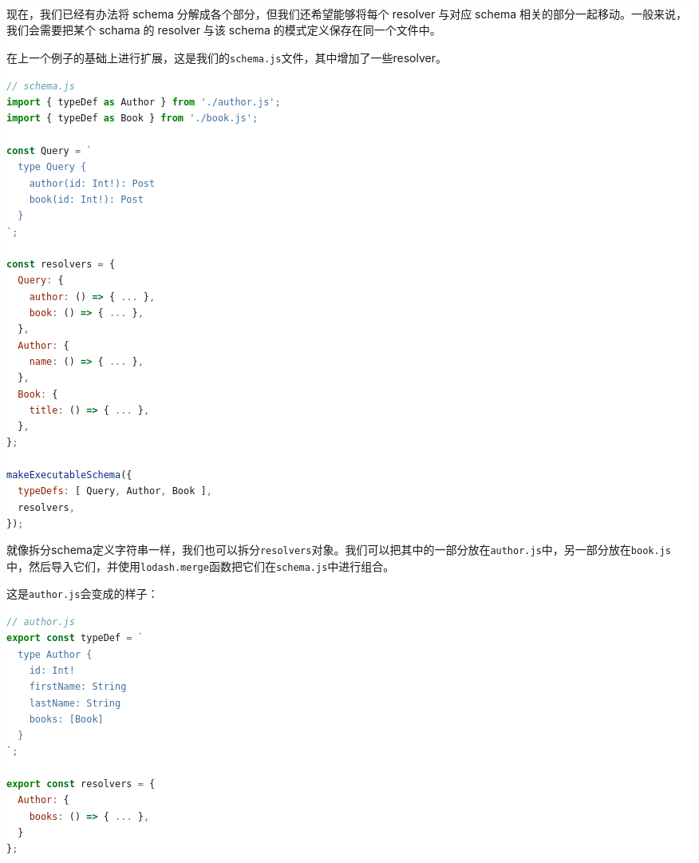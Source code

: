 现在，我们已经有办法将 schema 分解成各个部分，但我们还希望能够将每个 resolver 与对应 schema 相关的部分一起移动。一般来说，我们会需要把某个 schama 的 resolver 与该 schema 的模式定义保存在同一个文件中。

在上一个例子的基础上进行扩展，这是我们的`schema.js`文件，其中增加了一些resolver。

```js
// schema.js
import { typeDef as Author } from './author.js';
import { typeDef as Book } from './book.js';

const Query = `
  type Query {
    author(id: Int!): Post
    book(id: Int!): Post
  }
`;

const resolvers = {
  Query: {
    author: () => { ... },
    book: () => { ... },
  },
  Author: {
    name: () => { ... },
  },
  Book: {
    title: () => { ... },
  },
};

makeExecutableSchema({
  typeDefs: [ Query, Author, Book ],
  resolvers,
});
```

就像拆分schema定义字符串一样，我们也可以拆分`resolvers`对象。我们可以把其中的一部分放在`author.js`中，另一部分放在`book.js`中，然后导入它们，并使用`lodash.merge`函数把它们在`schema.js`中进行组合。

这是`author.js`会变成的样子：

```js
// author.js
export const typeDef = `
  type Author {
    id: Int!
    firstName: String
    lastName: String
    books: [Book]
  }
`;

export const resolvers = {
  Author: {
    books: () => { ... },
  }
};
```
